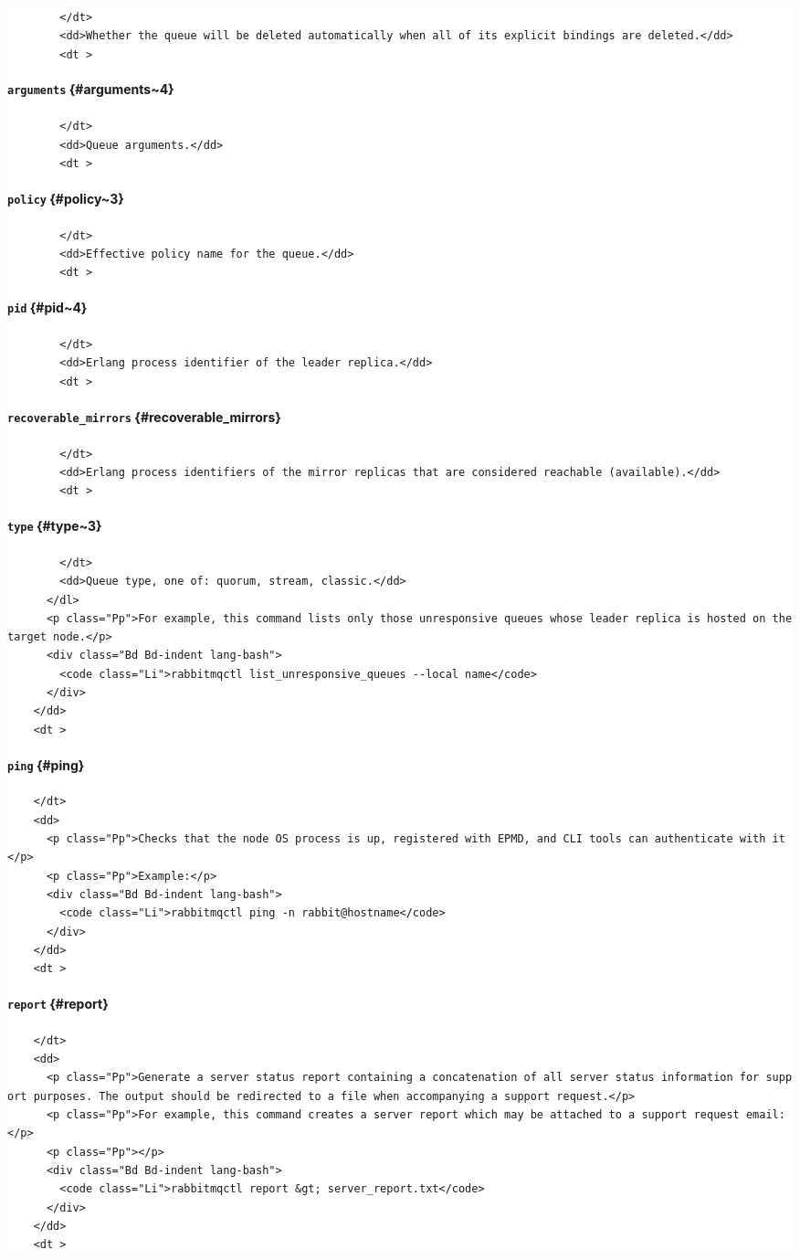            </dt>
            <dd>Whether the queue will be deleted automatically when all of its explicit bindings are deleted.</dd>
            <dt >
#### <code class="Cm">arguments</code> {#arguments~4}
            </dt>
            <dd>Queue arguments.</dd>
            <dt >
#### <code class="Cm">policy</code> {#policy~3}
            </dt>
            <dd>Effective policy name for the queue.</dd>
            <dt >
#### <code class="Cm">pid</code> {#pid~4}
            </dt>
            <dd>Erlang process identifier of the leader replica.</dd>
            <dt >
#### <code class="Cm">recoverable_mirrors</code> {#recoverable_mirrors}
            </dt>
            <dd>Erlang process identifiers of the mirror replicas that are considered reachable (available).</dd>
            <dt >
#### <code class="Cm">type</code> {#type~3}
            </dt>
            <dd>Queue type, one of: quorum, stream, classic.</dd>
          </dl>
          <p class="Pp">For example, this command lists only those unresponsive queues whose leader replica is hosted on the target node.</p>
          <div class="Bd Bd-indent lang-bash">
            <code class="Li">rabbitmqctl list_unresponsive_queues --local name</code>
          </div>
        </dd>
        <dt >
#### <code class="Cm">ping</code> {#ping}
        </dt>
        <dd>
          <p class="Pp">Checks that the node OS process is up, registered with EPMD, and CLI tools can authenticate with it</p>
          <p class="Pp">Example:</p>
          <div class="Bd Bd-indent lang-bash">
            <code class="Li">rabbitmqctl ping -n rabbit@hostname</code>
          </div>
        </dd>
        <dt >
#### <code class="Cm">report</code> {#report}
        </dt>
        <dd>
          <p class="Pp">Generate a server status report containing a concatenation of all server status information for support purposes. The output should be redirected to a file when accompanying a support request.</p>
          <p class="Pp">For example, this command creates a server report which may be attached to a support request email:</p>
          <p class="Pp"></p>
          <div class="Bd Bd-indent lang-bash">
            <code class="Li">rabbitmqctl report &gt; server_report.txt</code>
          </div>
        </dd>
        <dt >